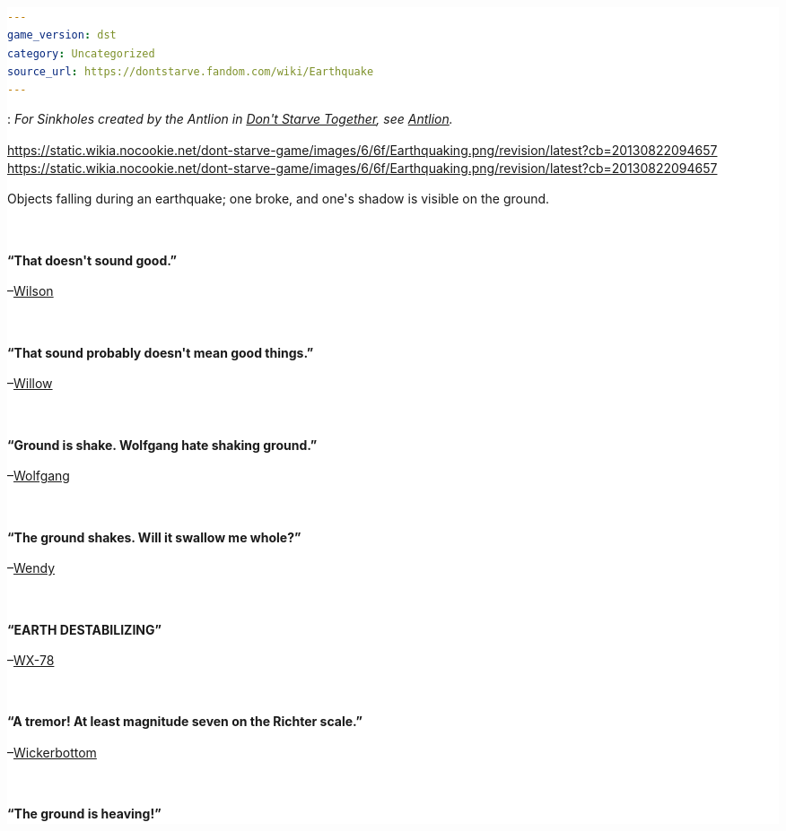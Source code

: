 ```yaml
---
game_version: dst
category: Uncategorized
source_url: https://dontstarve.fandom.com/wiki/Earthquake
---
```


:   *For Sinkholes created by the Antlion in [Don't Starve Together](/wiki/Don%27t_Starve_Together "Don't Starve Together"), see [Antlion](/wiki/Antlion "Antlion").*

 https://static.wikia.nocookie.net/dont-starve-game/images/6/6f/Earthquaking.png/revision/latest?cb=20130822094657 https://static.wikia.nocookie.net/dont-starve-game/images/6/6f/Earthquaking.png/revision/latest?cb=20130822094657 

Objects falling during an earthquake; one broke, and one's shadow is visible on the ground.

 

![](data:image/gif;base64,R0lGODlhAQABAIABAAAAAP///yH5BAEAAAEALAAAAAABAAEAQAICTAEAOw%3D%3D)

**“**That doesn't sound good.**”**

–[Wilson](/wiki/Wilson "Wilson")

![](data:image/gif;base64,R0lGODlhAQABAIABAAAAAP///yH5BAEAAAEALAAAAAABAAEAQAICTAEAOw%3D%3D)

**“**That sound probably doesn't mean good things.**”**

–[Willow](/wiki/Willow "Willow")

![](data:image/gif;base64,R0lGODlhAQABAIABAAAAAP///yH5BAEAAAEALAAAAAABAAEAQAICTAEAOw%3D%3D)

**“**Ground is shake. Wolfgang hate shaking ground.**”**

–[Wolfgang](/wiki/Wolfgang "Wolfgang")

![](data:image/gif;base64,R0lGODlhAQABAIABAAAAAP///yH5BAEAAAEALAAAAAABAAEAQAICTAEAOw%3D%3D)

**“**The ground shakes. Will it swallow me whole?**”**

–[Wendy](/wiki/Wendy "Wendy")

![](data:image/gif;base64,R0lGODlhAQABAIABAAAAAP///yH5BAEAAAEALAAAAAABAAEAQAICTAEAOw%3D%3D)

**“**EARTH DESTABILIZING**”**

–[WX-78](/wiki/WX-78 "WX-78")

![](data:image/gif;base64,R0lGODlhAQABAIABAAAAAP///yH5BAEAAAEALAAAAAABAAEAQAICTAEAOw%3D%3D)

**“**A tremor! At least magnitude seven on the Richter scale.**”**

–[Wickerbottom](/wiki/Wickerbottom "Wickerbottom")

![](data:image/gif;base64,R0lGODlhAQABAIABAAAAAP///yH5BAEAAAEALAAAAAABAAEAQAICTAEAOw%3D%3D)

**“**The ground is heaving!**”**
